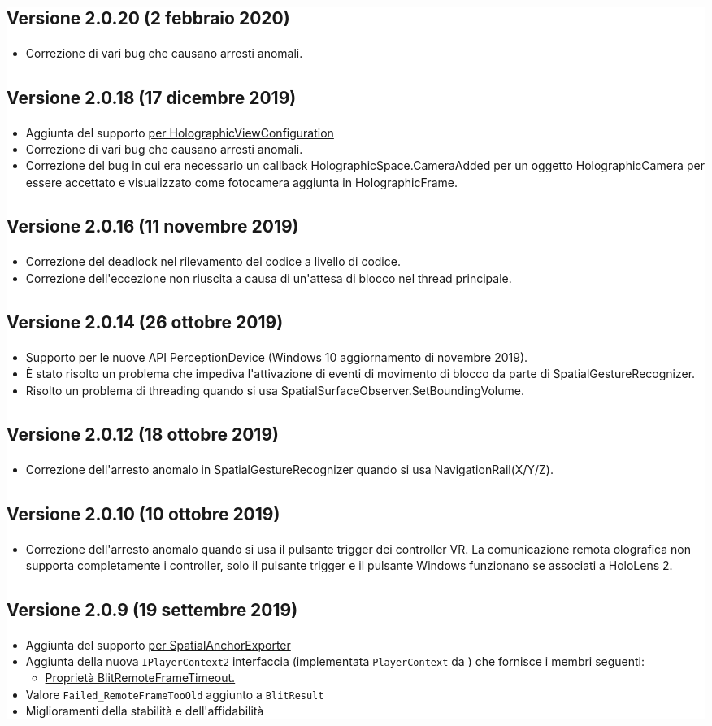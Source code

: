 ## <a name="version-2020-february-2-2020"></a>Versione 2.0.20 (2 febbraio 2020) <a name="v2.0.20"></a>

* Correzione di vari bug che causano arresti anomali.

## <a name="version-2018-december-17-2019"></a>Versione 2.0.18 (17 dicembre 2019) <a name="v2.0.18"></a>

* Aggiunta del supporto [per HolographicViewConfiguration](/uwp/api/windows.graphics.holographic.holographicviewconfiguration)
* Correzione di vari bug che causano arresti anomali.
* Correzione del bug in cui era necessario un callback HolographicSpace.CameraAdded per un oggetto HolographicCamera per essere accettato e visualizzato come fotocamera aggiunta in HolographicFrame.

## <a name="version-2016-november-11-2019"></a>Versione 2.0.16 (11 novembre 2019) <a name="2.0.16"></a>

* Correzione del deadlock nel rilevamento del codice a livello di codice.
* Correzione dell'eccezione non riuscita a causa di un'attesa di blocco nel thread principale.

## <a name="version-2014-october-26-2019"></a>Versione 2.0.14 (26 ottobre 2019) <a name="v2.0.14"></a>

* Supporto per le nuove API PerceptionDevice (Windows 10 aggiornamento di novembre 2019).
* È stato risolto un problema che impediva l'attivazione di eventi di movimento di blocco da parte di SpatialGestureRecognizer.
* Risolto un problema di threading quando si usa SpatialSurfaceObserver.SetBoundingVolume.

## <a name="version-2012-october-18-2019"></a>Versione 2.0.12 (18 ottobre 2019) <a name="v2.0.12"></a>

* Correzione dell'arresto anomalo in SpatialGestureRecognizer quando si usa NavigationRail(X/Y/Z).

## <a name="version-2010-october-10-2019"></a>Versione 2.0.10 (10 ottobre 2019) <a name="v2.0.10"></a>

* Correzione dell'arresto anomalo quando si usa il pulsante trigger dei controller VR. La comunicazione remota olografica non supporta completamente i controller, solo il pulsante trigger e il pulsante Windows funzionano se associati a HoloLens 2.

## <a name="version-209-september-19-2019"></a>Versione 2.0.9 (19 settembre 2019) <a name="v2.0.9"></a>

* Aggiunta del supporto [per SpatialAnchorExporter](/uwp/api/windows.perception.spatial.spatialanchorexporter)
* Aggiunta della nuova ```IPlayerContext2``` interfaccia (implementata ```PlayerContext``` da ) che fornisce i membri seguenti:
  - [Proprietà BlitRemoteFrameTimeout.](holographic-remoting-create-player.md#BlitRemoteFrameTimeout)
* Valore ```Failed_RemoteFrameTooOld``` aggiunto a ```BlitResult```
* Miglioramenti della stabilità e dell'affidabilità
